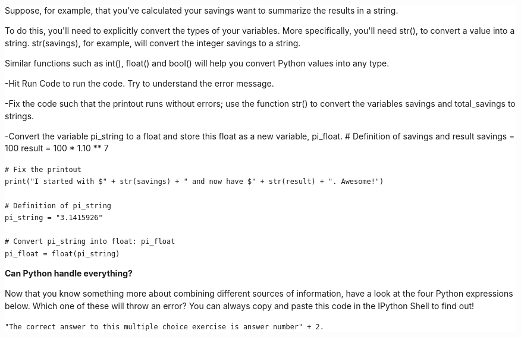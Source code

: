 Suppose, for example, that you've calculated your savings want to summarize the results in a string.

To do this, you'll need to explicitly convert the types of your variables. More specifically, you'll need str(), to convert a value into a string. str(savings), for example, will convert the integer savings to a string.

Similar functions such as int(), float() and bool() will help you convert Python values into any type.

-Hit Run Code to run the code. Try to understand the error message.

-Fix the code such that the printout runs without errors; use the function str() to convert the variables savings and total_savings to strings.

-Convert the variable pi_string to a float and store this float as a new variable, pi_float.
    # Definition of savings and result
    savings = 100
    result = 100 * 1.10 ** 7

    # Fix the printout
    print("I started with $" + str(savings) + " and now have $" + str(result) + ". Awesome!")

    # Definition of pi_string
    pi_string = "3.1415926"

    # Convert pi_string into float: pi_float
    pi_float = float(pi_string)

**Can Python handle everything?**

Now that you know something more about combining different sources of information, have a look at the four Python expressions below. Which one of these will throw an error? You can always copy and paste this code in the IPython Shell to find out!

    "The correct answer to this multiple choice exercise is answer number" + 2. 